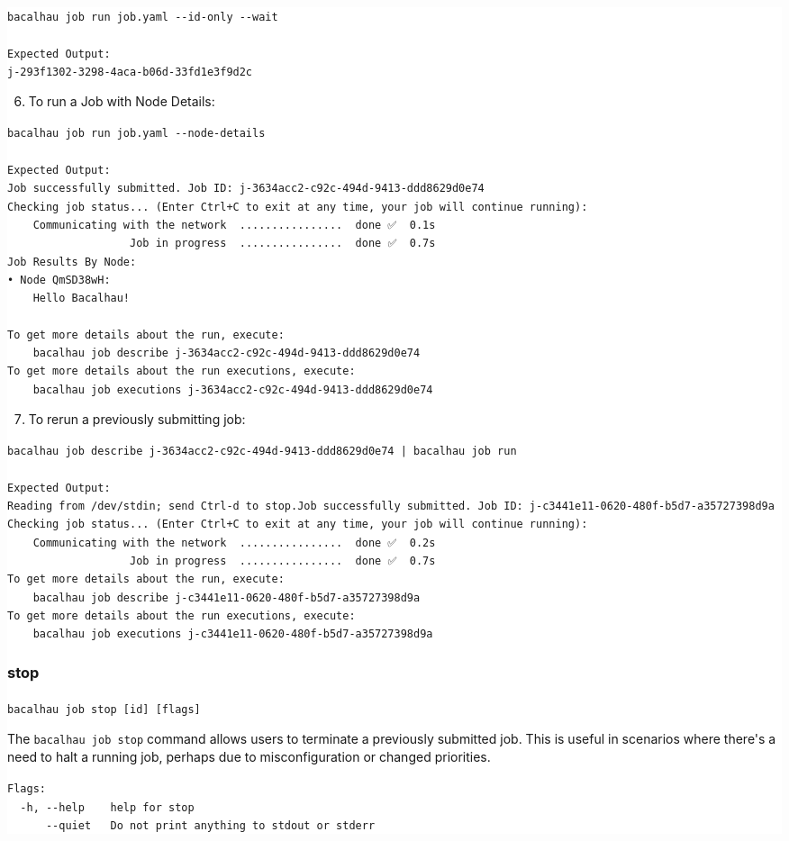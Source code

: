 ```shell
bacalhau job run job.yaml --id-only --wait

Expected Output:
j-293f1302-3298-4aca-b06d-33fd1e3f9d2c
```

6. To run a Job with Node Details:

```shell
bacalhau job run job.yaml --node-details

Expected Output:
Job successfully submitted. Job ID: j-3634acc2-c92c-494d-9413-ddd8629d0e74
Checking job status... (Enter Ctrl+C to exit at any time, your job will continue running):
	Communicating with the network  ................  done ✅  0.1s
	               Job in progress  ................  done ✅  0.7s
Job Results By Node:
• Node QmSD38wH:
	Hello Bacalhau!

To get more details about the run, execute:
	bacalhau job describe j-3634acc2-c92c-494d-9413-ddd8629d0e74
To get more details about the run executions, execute:
	bacalhau job executions j-3634acc2-c92c-494d-9413-ddd8629d0e74
```
7. To rerun a previously submitting job:

```shell
bacalhau job describe j-3634acc2-c92c-494d-9413-ddd8629d0e74 | bacalhau job run

Expected Output:
Reading from /dev/stdin; send Ctrl-d to stop.Job successfully submitted. Job ID: j-c3441e11-0620-480f-b5d7-a35727398d9a
Checking job status... (Enter Ctrl+C to exit at any time, your job will continue running):
	Communicating with the network  ................  done ✅  0.2s
	               Job in progress  ................  done ✅  0.7s
To get more details about the run, execute:
	bacalhau job describe j-c3441e11-0620-480f-b5d7-a35727398d9a
To get more details about the run executions, execute:
	bacalhau job executions j-c3441e11-0620-480f-b5d7-a35727398d9a
```

### stop

```shell
bacalhau job stop [id] [flags]
```

The `bacalhau job stop` command allows users to terminate a previously submitted job. This is useful in scenarios where there's a need to halt a running job, perhaps due to misconfiguration or changed priorities.

```shell
Flags:
  -h, --help    help for stop
      --quiet   Do not print anything to stdout or stderr
```
